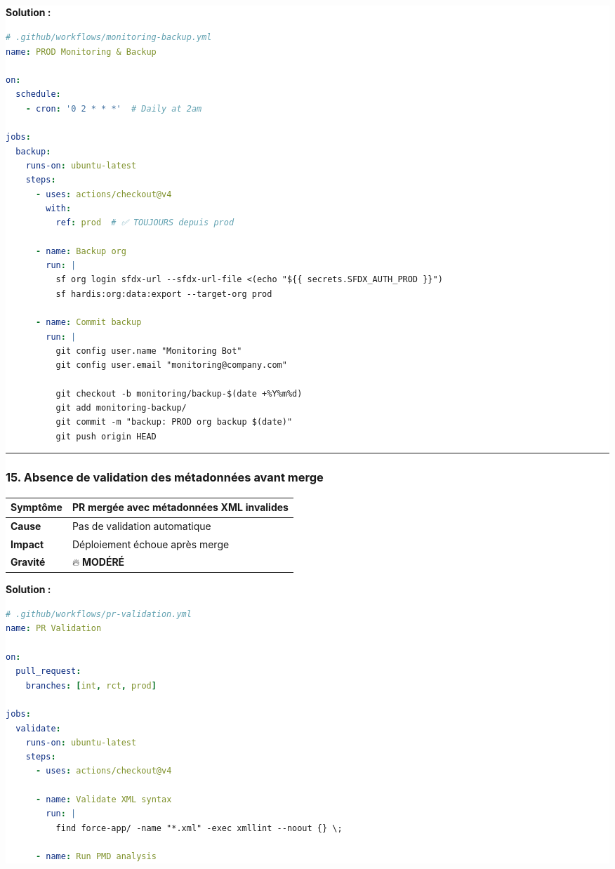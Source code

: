 **Solution :**
```yaml
# .github/workflows/monitoring-backup.yml
name: PROD Monitoring & Backup

on:
  schedule:
    - cron: '0 2 * * *'  # Daily at 2am

jobs:
  backup:
    runs-on: ubuntu-latest
    steps:
      - uses: actions/checkout@v4
        with:
          ref: prod  # ✅ TOUJOURS depuis prod
      
      - name: Backup org
        run: |
          sf org login sfdx-url --sfdx-url-file <(echo "${{ secrets.SFDX_AUTH_PROD }}")
          sf hardis:org:data:export --target-org prod
          
      - name: Commit backup
        run: |
          git config user.name "Monitoring Bot"
          git config user.email "monitoring@company.com"
          
          git checkout -b monitoring/backup-$(date +%Y%m%d)
          git add monitoring-backup/
          git commit -m "backup: PROD org backup $(date)"
          git push origin HEAD
```

---

### 15. Absence de validation des métadonnées avant merge

| **Symptôme** | PR mergée avec métadonnées XML invalides |
|-------------|-----------------------------------------------------|
| **Cause** | Pas de validation automatique |
| **Impact** | Déploiement échoue après merge |
| **Gravité** | 🔥 **MODÉRÉ** |

**Solution :**
```yaml
# .github/workflows/pr-validation.yml
name: PR Validation

on:
  pull_request:
    branches: [int, rct, prod]

jobs:
  validate:
    runs-on: ubuntu-latest
    steps:
      - uses: actions/checkout@v4
      
      - name: Validate XML syntax
        run: |
          find force-app/ -name "*.xml" -exec xmllint --noout {} \;
      
      - name: Run PMD analysis
```
